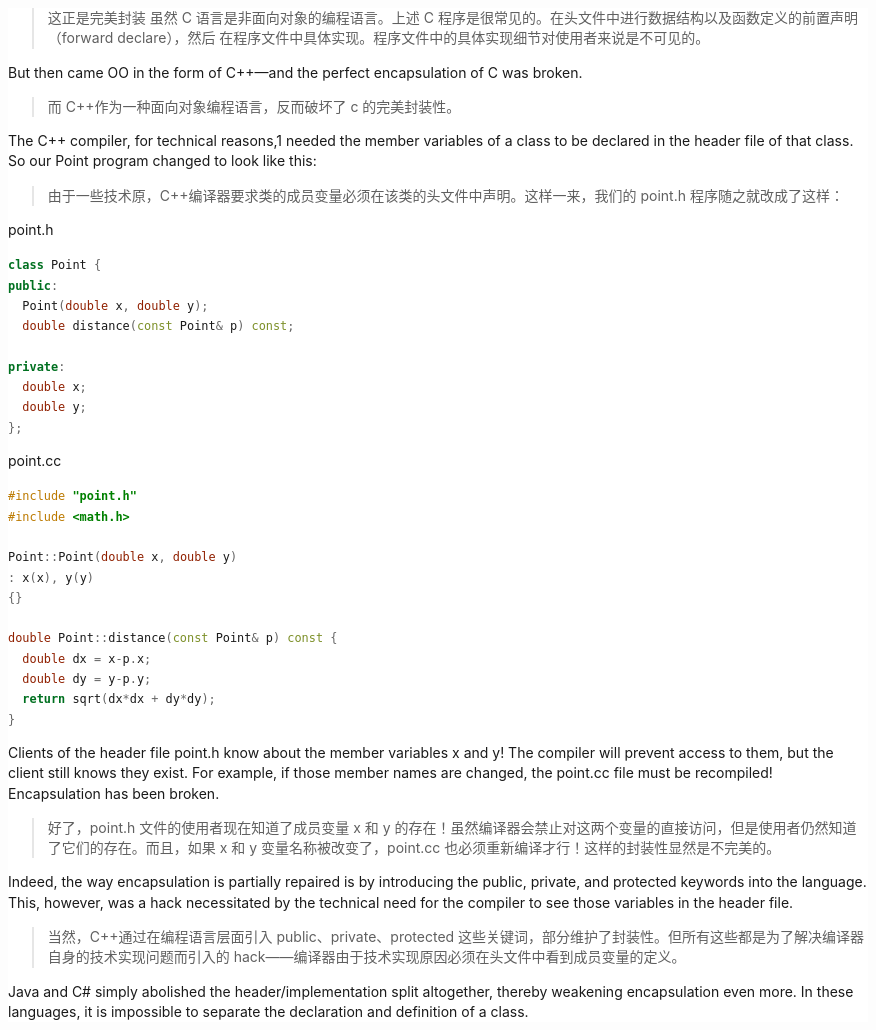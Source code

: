 > 这正是完美封装 虽然 C 语言是非面向对象的编程语言。上述 C 程序是很常见的。在头文件中进行数据结构以及函数定义的前置声明（forward declare），然后 在程序文件中具体实现。程序文件中的具体实现细节对使用者来说是不可见的。

But then came OO in the form of C++—and the perfect encapsulation of C was broken.

> 而 C++作为一种面向对象编程语言，反而破坏了 c 的完美封装性。

The C++ compiler, for technical reasons,1 needed the member variables of a class to be declared in the header file of that class. So our Point program changed to look like this:

> 由于一些技术原，C++编译器要求类的成员变量必须在该类的头文件中声明。这样一来，我们的 point.h 程序随之就改成了这样：

point.h

```cpp
class Point {
public:
  Point(double x, double y);
  double distance(const Point& p) const;

private:
  double x;
  double y;
};
```

point.cc

```cpp
#include "point.h"
#include <math.h>

Point::Point(double x, double y)
: x(x), y(y)
{}

double Point::distance(const Point& p) const {
  double dx = x-p.x;
  double dy = y-p.y;
  return sqrt(dx*dx + dy*dy);
}
```

Clients of the header file point.h know about the member variables x and y! The compiler will prevent access to them, but the client still knows they exist. For example, if those member names are changed, the point.cc file must be recompiled! Encapsulation has been broken.

> 好了，point.h 文件的使用者现在知道了成员变量 x 和 y 的存在！虽然编译器会禁止对这两个变量的直接访问，但是使用者仍然知道了它们的存在。而且，如果 x 和 y 变量名称被改变了，point.cc 也必须重新编译才行！这样的封装性显然是不完美的。

Indeed, the way encapsulation is partially repaired is by introducing the public, private, and protected keywords into the language. This, however, was a hack necessitated by the technical need for the compiler to see those variables in the header file.

> 当然，C++通过在编程语言层面引入 public、private、protected 这些关键词，部分维护了封装性。但所有这些都是为了解决编译器自身的技术实现问题而引入的 hack——编译器由于技术实现原因必须在头文件中看到成员变量的定义。

Java and C# simply abolished the header/implementation split altogether, thereby weakening encapsulation even more. In these languages, it is impossible to separate the declaration and definition of a class.
